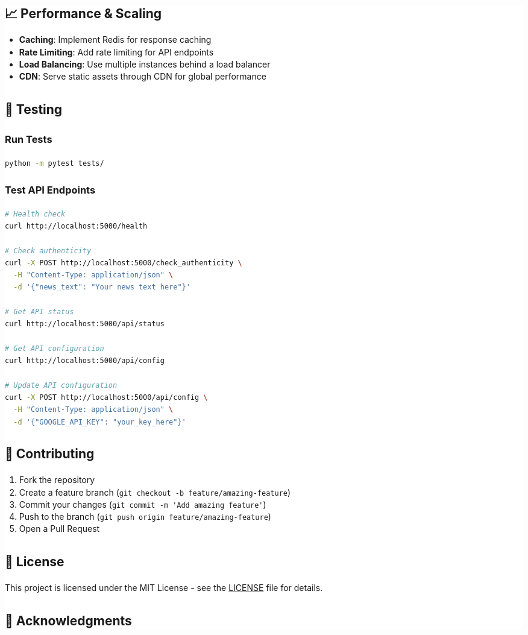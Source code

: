## 📈 Performance & Scaling

- **Caching**: Implement Redis for response caching
- **Rate Limiting**: Add rate limiting for API endpoints
- **Load Balancing**: Use multiple instances behind a load balancer
- **CDN**: Serve static assets through CDN for global performance

## 🧪 Testing

### Run Tests
```bash
python -m pytest tests/
```

### Test API Endpoints
```bash
# Health check
curl http://localhost:5000/health

# Check authenticity
curl -X POST http://localhost:5000/check_authenticity \
  -H "Content-Type: application/json" \
  -d '{"news_text": "Your news text here"}'

# Get API status
curl http://localhost:5000/api/status

# Get API configuration
curl http://localhost:5000/api/config

# Update API configuration
curl -X POST http://localhost:5000/api/config \
  -H "Content-Type: application/json" \
  -d '{"GOOGLE_API_KEY": "your_key_here"}'
```

## 🤝 Contributing

1. Fork the repository
2. Create a feature branch (`git checkout -b feature/amazing-feature`)
3. Commit your changes (`git commit -m 'Add amazing feature'`)
4. Push to the branch (`git push origin feature/amazing-feature`)
5. Open a Pull Request

## 📝 License

This project is licensed under the MIT License - see the [LICENSE](LICENSE) file for details.

## 🙏 Acknowledgments
